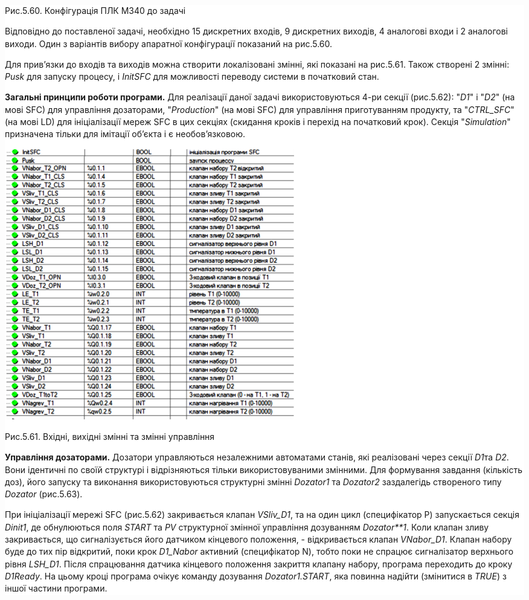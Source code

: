 Рис.5.60. Конфігурація ПЛК М340 до задачі

Відповідно до поставленої задачі, необхідно 15 дискретних входів, 9 дискретних виходів, 4 аналогові входи і 2 аналогові виходи. Один з варіантів вибору апаратної конфігурації показаний на рис.5.60.  

Для прив’язки до входів та виходів можна створити локалізовані змінні, які показані на рис.5.61. Також створені 2 змінні: *Pusk* для запуску процесу, і *InitSFC* для можливості переводу системи в початковий стан.  

  **Загальні принципи роботи програми.** Для реалізації даної задачі використовуються 4-ри секції (рис.5.62): "*D1*" і "*D2*" (на мові SFC) для управління дозаторами, "*Production*" (на мові SFC) для управління приготуванням продукту, та "*CTRL_SFC*" (на мові LD) для ініціалізації мереж SFC в цих секціях (скидання кроків і перехід на початковий крок). Секція "*Simulation*" призначена тільки для імітації об’єкта і є необов’язковою. 

![](media5/5_61.png) 

Рис.5.61. Вхідні, вихідні змінні та змінні управління  

**Управління дозаторами.** Дозатори управляються незалежними автоматами станів, які реалізовані через секції *D1*та *D2*. Вони ідентичні по своїй структурі і відрізняються тільки використовуваними змінними. Для формування завдання (кількість доз), його запуску та виконання використовуються структурні змінні *Dozator1* та *Dozator2* заздалегідь створеного типу *Dozator* (рис.5.63). 

При ініціалізації мережі SFC (рис.5.62) закривається клапан *VSliv_D1*, та на один цикл (специфікатор Р) запускається секція *Dinit1*, де обнулюються поля *START* та *PV* структурної змінної управління дозуванням *Dozator**1*. Коли клапан зливу закривається, що сигналізується його датчиком кінцевого положення, - відкривається клапан *VNabor_D1*. Клапан набору буде до тих пір відкритий, поки крок *D1_Nabor* активний (специфікатор N), тобто поки не спрацює сигналізатор верхнього рівня *LSH_D1*. Після спрацювання датчика кінцевого положення закриття клапану набору, програма переходить до кроку *D1Ready*. На цьому кроці програма очікує команду дозування *Dozator1.START*, яка повинна надійти (змінитися в *TRUE*) з іншої частини програми. 
